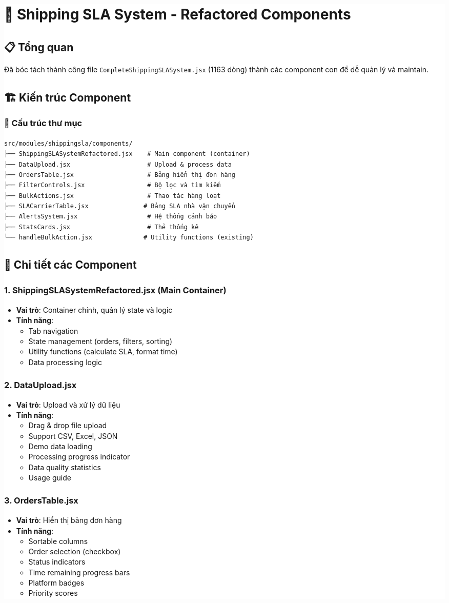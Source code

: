 # 🚀 Shipping SLA System - Refactored Components

## 📋 Tổng quan

Đã bóc tách thành công file `CompleteShippingSLASystem.jsx` (1163 dòng) thành các component con để dễ quản lý và maintain.

## 🏗️ Kiến trúc Component

### 📁 Cấu trúc thư mục

```
src/modules/shippingsla/components/
├── ShippingSLASystemRefactored.jsx    # Main component (container)
├── DataUpload.jsx                     # Upload & process data
├── OrdersTable.jsx                    # Bảng hiển thị đơn hàng
├── FilterControls.jsx                 # Bộ lọc và tìm kiếm
├── BulkActions.jsx                    # Thao tác hàng loạt
├── SLACarrierTable.jsx               # Bảng SLA nhà vận chuyển
├── AlertsSystem.jsx                   # Hệ thống cảnh báo
├── StatsCards.jsx                     # Thẻ thống kê
└── handleBulkAction.jsx              # Utility functions (existing)
```

## 🔧 Chi tiết các Component

### 1. **ShippingSLASystemRefactored.jsx** (Main Container)

- **Vai trò**: Container chính, quản lý state và logic
- **Tính năng**:
  - Tab navigation
  - State management (orders, filters, sorting)
  - Utility functions (calculate SLA, format time)
  - Data processing logic

### 2. **DataUpload.jsx**

- **Vai trò**: Upload và xử lý dữ liệu
- **Tính năng**:
  - Drag & drop file upload
  - Support CSV, Excel, JSON
  - Demo data loading
  - Processing progress indicator
  - Data quality statistics
  - Usage guide

### 3. **OrdersTable.jsx**

- **Vai trò**: Hiển thị bảng đơn hàng
- **Tính năng**:
  - Sortable columns
  - Order selection (checkbox)
  - Status indicators
  - Time remaining progress bars
  - Platform badges
  - Priority scores

